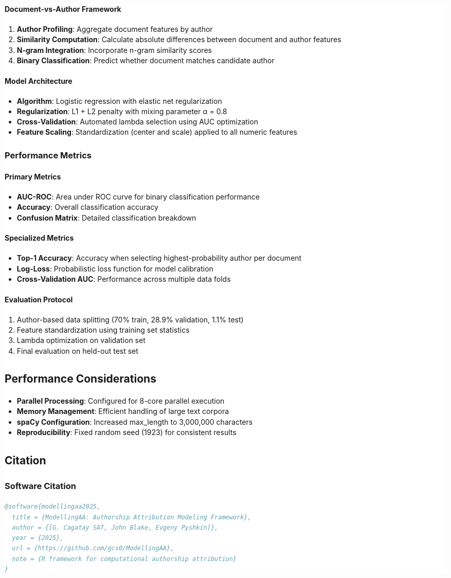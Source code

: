 #### Document-vs-Author Framework
1. **Author Profiling**: Aggregate document features by author
2. **Similarity Computation**: Calculate absolute differences between document and author features
3. **N-gram Integration**: Incorporate n-gram similarity scores
4. **Binary Classification**: Predict whether document matches candidate author

#### Model Architecture
- **Algorithm**: Logistic regression with elastic net regularization
- **Regularization**: L1 + L2 penalty with mixing parameter α = 0.8
- **Cross-Validation**: Automated lambda selection using AUC optimization
- **Feature Scaling**: Standardization (center and scale) applied to all numeric features

### Performance Metrics

#### Primary Metrics
- **AUC-ROC**: Area under ROC curve for binary classification performance
- **Accuracy**: Overall classification accuracy
- **Confusion Matrix**: Detailed classification breakdown

#### Specialized Metrics
- **Top-1 Accuracy**: Accuracy when selecting highest-probability author per document
- **Log-Loss**: Probabilistic loss function for model calibration
- **Cross-Validation AUC**: Performance across multiple data folds

#### Evaluation Protocol
1. Author-based data splitting (70% train, 28.9% validation, 1.1% test)
2. Feature standardization using training set statistics
3. Lambda optimization on validation set
4. Final evaluation on held-out test set

## Performance Considerations

- **Parallel Processing**: Configured for 8-core parallel execution
- **Memory Management**: Efficient handling of large text corpora
- **spaCy Configuration**: Increased max_length to 3,000,000 characters
- **Reproducibility**: Fixed random seed (1923) for consistent results

## Citation

### Software Citation
```bibtex
@software{modellingaa2025,
  title = {ModellingAA: Authorship Attribution Modeling Framework},
  author = {[G. Cagatay SAT, John Blake, Evgeny Pyshkin]},
  year = {2025},
  url = {https://github.com/gcs0/ModellingAA},
  note = {R framework for computational authorship attribution}
}
```

